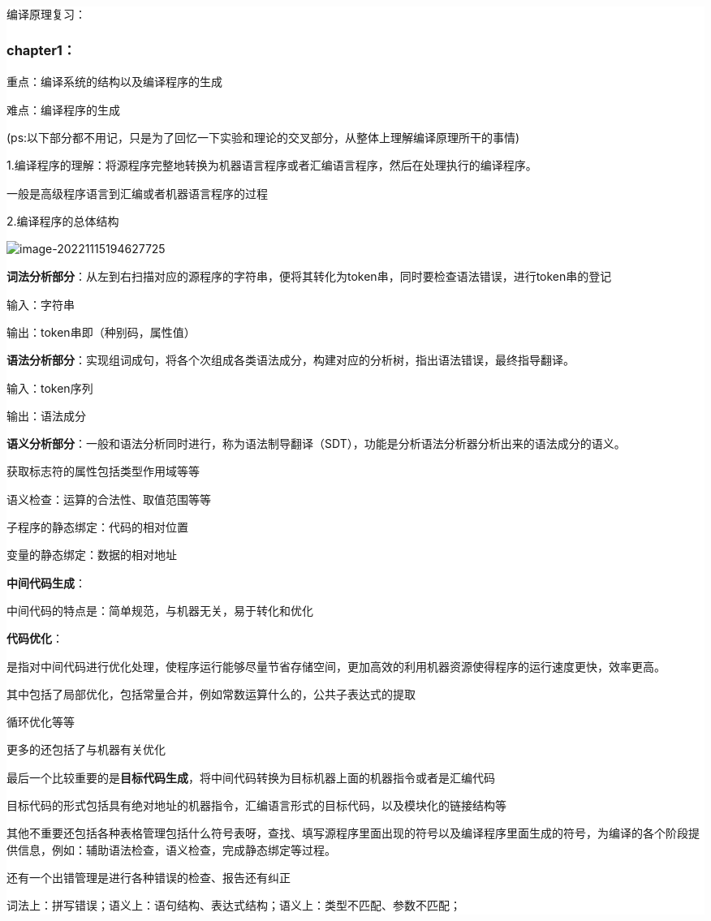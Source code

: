编译原理复习：

### chapter1：

重点：编译系统的结构以及编译程序的生成

难点：编译程序的生成

(ps:以下部分都不用记，只是为了回忆一下实验和理论的交叉部分，从整体上理解编译原理所干的事情)

1.编译程序的理解：将源程序完整地转换为机器语言程序或者汇编语言程序，然后在处理执行的编译程序。

一般是高级程序语言到汇编或者机器语言程序的过程

2.编译程序的总体结构

![image-20221115194627725](C:\Users\zyz1115\AppData\Roaming\Typora\typora-user-images\image-20221115194627725.png)

**词法分析部分**：从左到右扫描对应的源程序的字符串，便将其转化为token串，同时要检查语法错误，进行token串的登记

输入：字符串

输出：token串即（种别码，属性值）

**语法分析部分**：实现组词成句，将各个次组成各类语法成分，构建对应的分析树，指出语法错误，最终指导翻译。

输入：token序列

输出：语法成分

**语义分析部分**：一般和语法分析同时进行，称为语法制导翻译（SDT），功能是分析语法分析器分析出来的语法成分的语义。

获取标志符的属性包括类型作用域等等

语义检查：运算的合法性、取值范围等等

子程序的静态绑定：代码的相对位置

变量的静态绑定：数据的相对地址

**中间代码生成**：

中间代码的特点是：简单规范，与机器无关，易于转化和优化

**代码优化**：

是指对中间代码进行优化处理，使程序运行能够尽量节省存储空间，更加高效的利用机器资源使得程序的运行速度更快，效率更高。

其中包括了局部优化，包括常量合并，例如常数运算什么的，公共子表达式的提取

循环优化等等

更多的还包括了与机器有关优化

最后一个比较重要的是**目标代码生成**，将中间代码转换为目标机器上面的机器指令或者是汇编代码

目标代码的形式包括具有绝对地址的机器指令，汇编语言形式的目标代码，以及模块化的链接结构等

其他不重要还包括各种表格管理包括什么符号表呀，查找、填写源程序里面出现的符号以及编译程序里面生成的符号，为编译的各个阶段提供信息，例如：辅助语法检查，语义检查，完成静态绑定等过程。

还有一个出错管理是进行各种错误的检查、报告还有纠正

词法上：拼写错误；语义上：语句结构、表达式结构；语义上：类型不匹配、参数不匹配；
